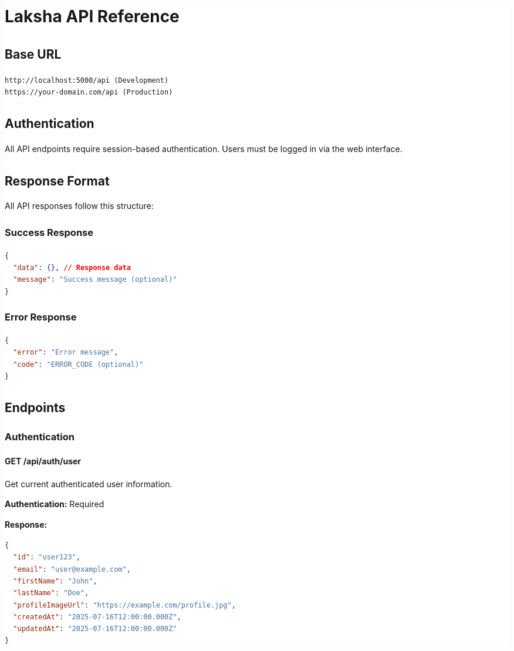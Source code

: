 # Laksha API Reference

## Base URL
```
http://localhost:5000/api (Development)
https://your-domain.com/api (Production)
```

## Authentication
All API endpoints require session-based authentication. Users must be logged in via the web interface.

## Response Format
All API responses follow this structure:

### Success Response
```json
{
  "data": {}, // Response data
  "message": "Success message (optional)"
}
```

### Error Response
```json
{
  "error": "Error message",
  "code": "ERROR_CODE (optional)"
}
```

## Endpoints

### Authentication

#### GET /api/auth/user
Get current authenticated user information.

**Authentication:** Required

**Response:**
```json
{
  "id": "user123",
  "email": "user@example.com",
  "firstName": "John",
  "lastName": "Doe",
  "profileImageUrl": "https://example.com/profile.jpg",
  "createdAt": "2025-07-16T12:00:00.000Z",
  "updatedAt": "2025-07-16T12:00:00.000Z"
}
```

